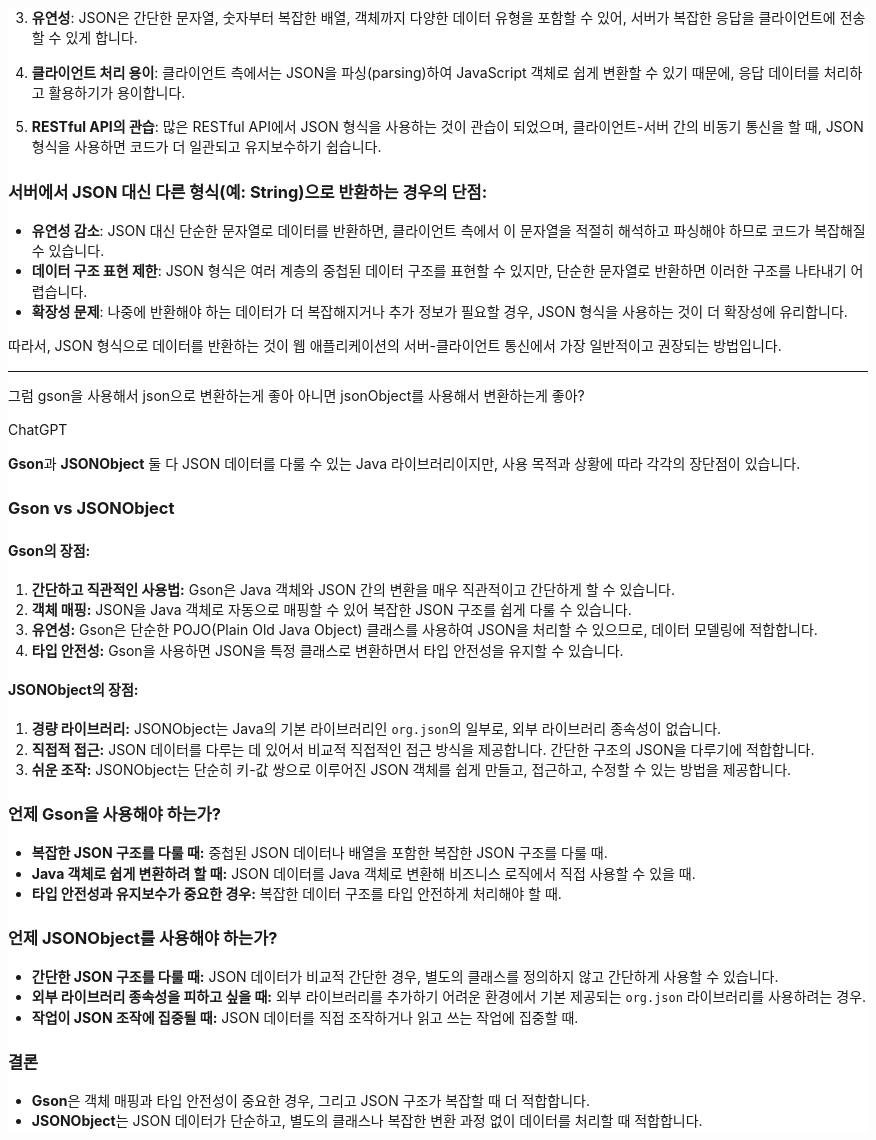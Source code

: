 3. **유연성**: JSON은 간단한 문자열, 숫자부터 복잡한 배열, 객체까지 다양한 데이터 유형을 포함할 수 있어, 서버가 복잡한 응답을 클라이언트에 전송할 수 있게 합니다.
    
4. **클라이언트 처리 용이**: 클라이언트 측에서는 JSON을 파싱(parsing)하여 JavaScript 객체로 쉽게 변환할 수 있기 때문에, 응답 데이터를 처리하고 활용하기가 용이합니다.
    
5. **RESTful API의 관습**: 많은 RESTful API에서 JSON 형식을 사용하는 것이 관습이 되었으며, 클라이언트-서버 간의 비동기 통신을 할 때, JSON 형식을 사용하면 코드가 더 일관되고 유지보수하기 쉽습니다.
    

### 서버에서 JSON 대신 다른 형식(예: String)으로 반환하는 경우의 단점:

- **유연성 감소**: JSON 대신 단순한 문자열로 데이터를 반환하면, 클라이언트 측에서 이 문자열을 적절히 해석하고 파싱해야 하므로 코드가 복잡해질 수 있습니다.
- **데이터 구조 표현 제한**: JSON 형식은 여러 계층의 중첩된 데이터 구조를 표현할 수 있지만, 단순한 문자열로 반환하면 이러한 구조를 나타내기 어렵습니다.
- **확장성 문제**: 나중에 반환해야 하는 데이터가 더 복잡해지거나 추가 정보가 필요할 경우, JSON 형식을 사용하는 것이 더 확장성에 유리합니다.

따라서, JSON 형식으로 데이터를 반환하는 것이 웹 애플리케이션의 서버-클라이언트 통신에서 가장 일반적이고 권장되는 방법입니다.


------------------------------


그럼 gson을 사용해서 json으로 변환하는게 좋아 아니면 jsonObject를 사용해서 변환하는게 좋아?

ChatGPT

**Gson**과 **JSONObject** 둘 다 JSON 데이터를 다룰 수 있는 Java 라이브러리이지만, 사용 목적과 상황에 따라 각각의 장단점이 있습니다.

### Gson vs JSONObject

#### **Gson의 장점:**

1. **간단하고 직관적인 사용법:** Gson은 Java 객체와 JSON 간의 변환을 매우 직관적이고 간단하게 할 수 있습니다.
2. **객체 매핑:** JSON을 Java 객체로 자동으로 매핑할 수 있어 복잡한 JSON 구조를 쉽게 다룰 수 있습니다.
3. **유연성:** Gson은 단순한 POJO(Plain Old Java Object) 클래스를 사용하여 JSON을 처리할 수 있으므로, 데이터 모델링에 적합합니다.
4. **타입 안전성:** Gson을 사용하면 JSON을 특정 클래스로 변환하면서 타입 안전성을 유지할 수 있습니다.

#### **JSONObject의 장점:**

1. **경량 라이브러리:** JSONObject는 Java의 기본 라이브러리인 `org.json`의 일부로, 외부 라이브러리 종속성이 없습니다.
2. **직접적 접근:** JSON 데이터를 다루는 데 있어서 비교적 직접적인 접근 방식을 제공합니다. 간단한 구조의 JSON을 다루기에 적합합니다.
3. **쉬운 조작:** JSONObject는 단순히 키-값 쌍으로 이루어진 JSON 객체를 쉽게 만들고, 접근하고, 수정할 수 있는 방법을 제공합니다.

### 언제 Gson을 사용해야 하는가?

- **복잡한 JSON 구조를 다룰 때:** 중첩된 JSON 데이터나 배열을 포함한 복잡한 JSON 구조를 다룰 때.
- **Java 객체로 쉽게 변환하려 할 때:** JSON 데이터를 Java 객체로 변환해 비즈니스 로직에서 직접 사용할 수 있을 때.
- **타입 안전성과 유지보수가 중요한 경우:** 복잡한 데이터 구조를 타입 안전하게 처리해야 할 때.

### 언제 JSONObject를 사용해야 하는가?

- **간단한 JSON 구조를 다룰 때:** JSON 데이터가 비교적 간단한 경우, 별도의 클래스를 정의하지 않고 간단하게 사용할 수 있습니다.
- **외부 라이브러리 종속성을 피하고 싶을 때:** 외부 라이브러리를 추가하기 어려운 환경에서 기본 제공되는 `org.json` 라이브러리를 사용하려는 경우.
- **작업이 JSON 조작에 집중될 때:** JSON 데이터를 직접 조작하거나 읽고 쓰는 작업에 집중할 때.

### 결론

- **Gson**은 객체 매핑과 타입 안전성이 중요한 경우, 그리고 JSON 구조가 복잡할 때 더 적합합니다.
- **JSONObject**는 JSON 데이터가 단순하고, 별도의 클래스나 복잡한 변환 과정 없이 데이터를 처리할 때 적합합니다.

